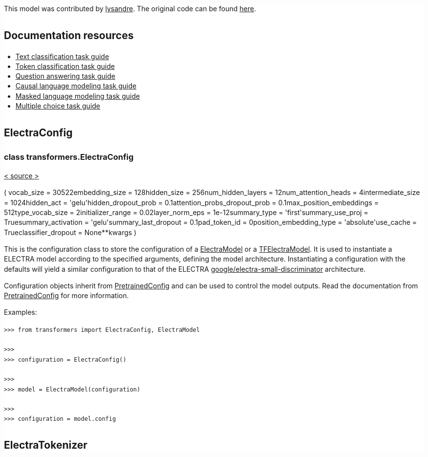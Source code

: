 This model was contributed by [lysandre](https://huggingface.co/lysandre). The original code can be found [here](https://github.com/google-research/electra).

## Documentation resources

-   [Text classification task guide](../tasks/sequence_classification)
-   [Token classification task guide](../tasks/token_classification)
-   [Question answering task guide](../tasks/question_answering)
-   [Causal language modeling task guide](../tasks/language_modeling)
-   [Masked language modeling task guide](../tasks/masked_language_modeling)
-   [Multiple choice task guide](../tasks/multiple_choice)

## ElectraConfig

### class transformers.ElectraConfig

[< source \>](https://github.com/huggingface/transformers/blob/v4.34.0/src/transformers/models/electra/configuration_electra.py#L44)

( vocab\_size = 30522embedding\_size = 128hidden\_size = 256num\_hidden\_layers = 12num\_attention\_heads = 4intermediate\_size = 1024hidden\_act = 'gelu'hidden\_dropout\_prob = 0.1attention\_probs\_dropout\_prob = 0.1max\_position\_embeddings = 512type\_vocab\_size = 2initializer\_range = 0.02layer\_norm\_eps = 1e-12summary\_type = 'first'summary\_use\_proj = Truesummary\_activation = 'gelu'summary\_last\_dropout = 0.1pad\_token\_id = 0position\_embedding\_type = 'absolute'use\_cache = Trueclassifier\_dropout = None\*\*kwargs )

This is the configuration class to store the configuration of a [ElectraModel](/docs/transformers/v4.34.0/en/model_doc/electra#transformers.ElectraModel) or a [TFElectraModel](/docs/transformers/v4.34.0/en/model_doc/electra#transformers.TFElectraModel). It is used to instantiate a ELECTRA model according to the specified arguments, defining the model architecture. Instantiating a configuration with the defaults will yield a similar configuration to that of the ELECTRA [google/electra-small-discriminator](https://huggingface.co/google/electra-small-discriminator) architecture.

Configuration objects inherit from [PretrainedConfig](/docs/transformers/v4.34.0/en/main_classes/configuration#transformers.PretrainedConfig) and can be used to control the model outputs. Read the documentation from [PretrainedConfig](/docs/transformers/v4.34.0/en/main_classes/configuration#transformers.PretrainedConfig) for more information.

Examples:

```
>>> from transformers import ElectraConfig, ElectraModel

>>> 
>>> configuration = ElectraConfig()

>>> 
>>> model = ElectraModel(configuration)

>>> 
>>> configuration = model.config
```

## ElectraTokenizer
